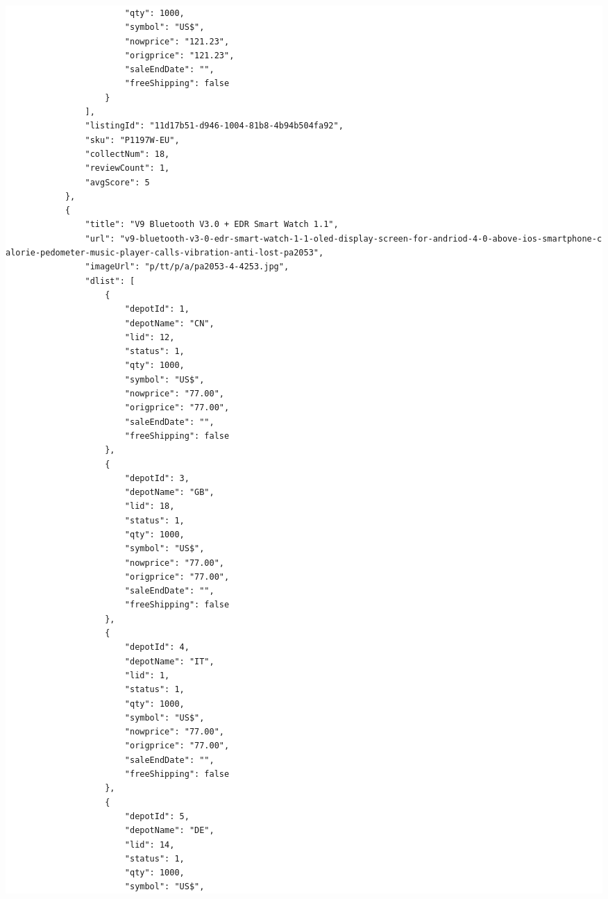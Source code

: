 ```
                        "qty": 1000,
                        "symbol": "US$",
                        "nowprice": "121.23",
                        "origprice": "121.23",
                        "saleEndDate": "",
                        "freeShipping": false
                    }
                ],
                "listingId": "11d17b51-d946-1004-81b8-4b94b504fa92",
                "sku": "P1197W-EU",
                "collectNum": 18,
                "reviewCount": 1,
                "avgScore": 5
            },
            {
                "title": "V9 Bluetooth V3.0 + EDR Smart Watch 1.1",
                "url": "v9-bluetooth-v3-0-edr-smart-watch-1-1-oled-display-screen-for-andriod-4-0-above-ios-smartphone-calorie-pedometer-music-player-calls-vibration-anti-lost-pa2053",
                "imageUrl": "p/tt/p/a/pa2053-4-4253.jpg",
                "dlist": [
                    {
                        "depotId": 1,
                        "depotName": "CN",
                        "lid": 12,
                        "status": 1,
                        "qty": 1000,
                        "symbol": "US$",
                        "nowprice": "77.00",
                        "origprice": "77.00",
                        "saleEndDate": "",
                        "freeShipping": false
                    },
                    {
                        "depotId": 3,
                        "depotName": "GB",
                        "lid": 18,
                        "status": 1,
                        "qty": 1000,
                        "symbol": "US$",
                        "nowprice": "77.00",
                        "origprice": "77.00",
                        "saleEndDate": "",
                        "freeShipping": false
                    },
                    {
                        "depotId": 4,
                        "depotName": "IT",
                        "lid": 1,
                        "status": 1,
                        "qty": 1000,
                        "symbol": "US$",
                        "nowprice": "77.00",
                        "origprice": "77.00",
                        "saleEndDate": "",
                        "freeShipping": false
                    },
                    {
                        "depotId": 5,
                        "depotName": "DE",
                        "lid": 14,
                        "status": 1,
                        "qty": 1000,
                        "symbol": "US$",
```